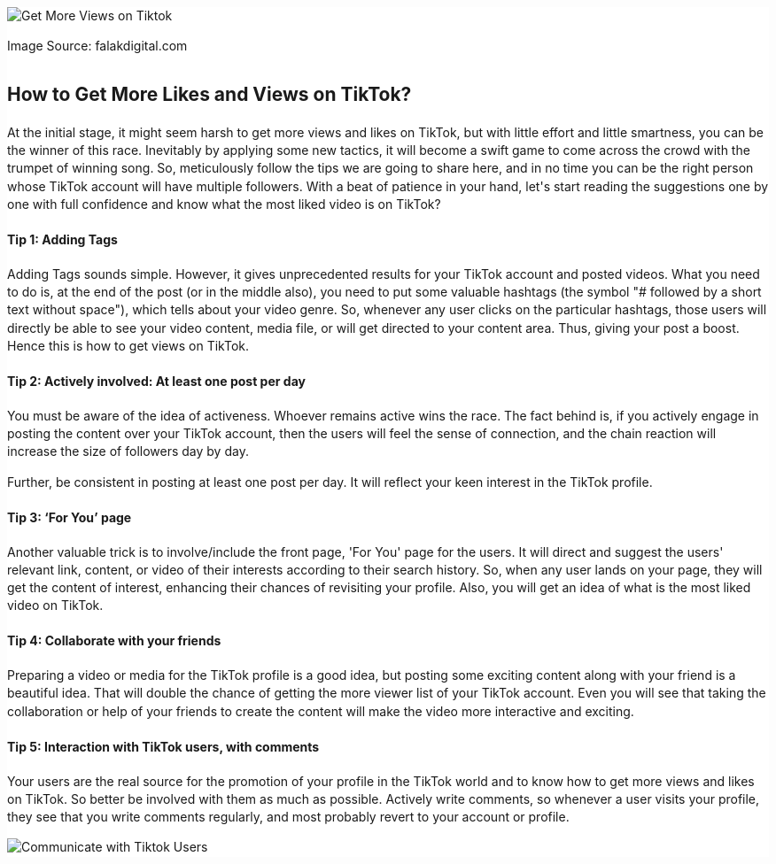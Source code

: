 ![Get More Views on Tiktok](https://images.wondershare.com/filmora/article-images/get-more-views-on-tiktok.jpg)

Image Source: falakdigital.com

## How to Get More Likes and Views on TikTok?

At the initial stage, it might seem harsh to get more views and likes on TikTok, but with little effort and little smartness, you can be the winner of this race. Inevitably by applying some new tactics, it will become a swift game to come across the crowd with the trumpet of winning song. So, meticulously follow the tips we are going to share here, and in no time you can be the right person whose TikTok account will have multiple followers. With a beat of patience in your hand, let's start reading the suggestions one by one with full confidence and know what the most liked video is on TikTok?

#### Tip 1: Adding Tags

Adding Tags sounds simple. However, it gives unprecedented results for your TikTok account and posted videos. What you need to do is, at the end of the post (or in the middle also), you need to put some valuable hashtags (the symbol "# followed by a short text without space"), which tells about your video genre. So, whenever any user clicks on the particular hashtags, those users will directly be able to see your video content, media file, or will get directed to your content area. Thus, giving your post a boost. Hence this is how to get views on TikTok.

#### Tip 2: Actively involved: At least one post per day

You must be aware of the idea of activeness. Whoever remains active wins the race. The fact behind is, if you actively engage in posting the content over your TikTok account, then the users will feel the sense of connection, and the chain reaction will increase the size of followers day by day.

Further, be consistent in posting at least one post per day. It will reflect your keen interest in the TikTok profile.

#### Tip 3: ‘For You’ page

Another valuable trick is to involve/include the front page, 'For You' page for the users. It will direct and suggest the users' relevant link, content, or video of their interests according to their search history. So, when any user lands on your page, they will get the content of interest, enhancing their chances of revisiting your profile. Also, you will get an idea of what is the most liked video on TikTok.

#### Tip 4: Collaborate with your friends

Preparing a video or media for the TikTok profile is a good idea, but posting some exciting content along with your friend is a beautiful idea. That will double the chance of getting the more viewer list of your TikTok account. Even you will see that taking the collaboration or help of your friends to create the content will make the video more interactive and exciting.

#### Tip 5: Interaction with TikTok users, with comments

Your users are the real source for the promotion of your profile in the TikTok world and to know how to get more views and likes on TikTok. So better be involved with them as much as possible. Actively write comments, so whenever a user visits your profile, they see that you write comments regularly, and most probably revert to your account or profile.

![Communicate with Tiktok Users](https://images.wondershare.com/filmora/article-images/communicate-with-tiktok-users.jpg)
